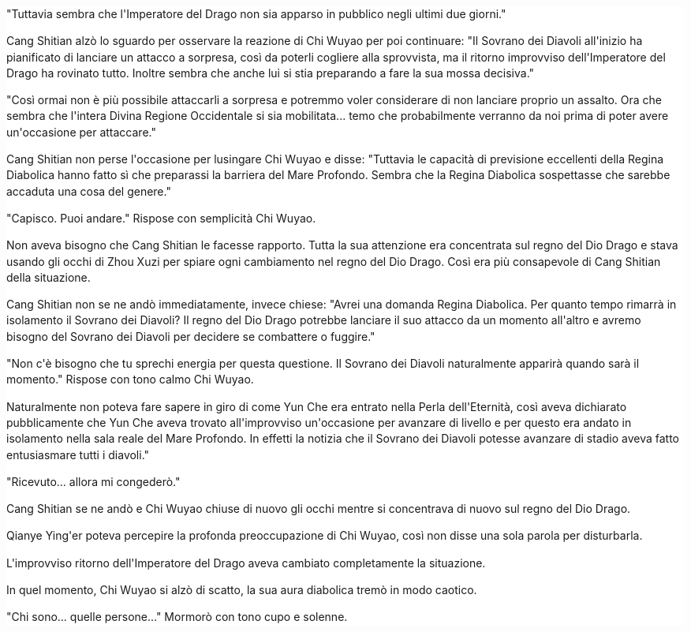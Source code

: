 
"Tuttavia sembra che l'Imperatore del Drago non sia apparso in pubblico negli ultimi due giorni."


Cang Shitian alzò lo sguardo per osservare la reazione di Chi Wuyao per poi continuare: "Il Sovrano dei Diavoli all'inizio ha pianificato di lanciare un attacco a sorpresa, così da poterli cogliere alla sprovvista, ma il ritorno improvviso dell'Imperatore del Drago ha rovinato tutto. Inoltre sembra che anche lui si stia preparando a fare la sua mossa decisiva."


"Così ormai non è più possibile attaccarli a sorpresa e potremmo voler considerare di non lanciare proprio un assalto. Ora che sembra che l'intera Divina Regione Occidentale si sia mobilitata... temo che probabilmente verranno da noi prima di poter avere un'occasione per attaccare."


Cang Shitian non perse l'occasione per lusingare Chi Wuyao e disse: "Tuttavia le capacità di previsione eccellenti della Regina Diabolica hanno fatto sì che preparassi la barriera del Mare Profondo. Sembra che la Regina Diabolica sospettasse che sarebbe accaduta una cosa del genere."


"Capisco. Puoi andare." Rispose con semplicità Chi Wuyao.


Non aveva bisogno che Cang Shitian le facesse rapporto. Tutta la sua attenzione era concentrata sul regno del Dio Drago e stava usando gli occhi di Zhou Xuzi per spiare ogni cambiamento nel regno del Dio Drago. Così era più consapevole di Cang Shitian della situazione.


Cang Shitian non se ne andò immediatamente, invece chiese: "Avrei una domanda Regina Diabolica. Per quanto tempo rimarrà in isolamento il Sovrano dei Diavoli? Il regno del Dio Drago potrebbe lanciare il suo attacco da un momento all'altro e avremo bisogno del Sovrano dei Diavoli per decidere se combattere o fuggire."


"Non c'è bisogno che tu sprechi energia per questa questione. Il Sovrano dei Diavoli naturalmente apparirà quando sarà il momento." Rispose con tono calmo Chi Wuyao.


Naturalmente non poteva fare sapere in giro di come Yun Che era entrato nella Perla dell'Eternità, così aveva dichiarato pubblicamente che Yun Che aveva trovato all'improvviso un'occasione per avanzare di livello e per questo era andato in isolamento nella sala reale del Mare Profondo. In effetti la notizia che il Sovrano dei Diavoli potesse avanzare di stadio aveva fatto entusiasmare tutti i diavoli."


"Ricevuto... allora mi congederò."


Cang Shitian se ne andò e Chi Wuyao chiuse di nuovo gli occhi mentre si concentrava di nuovo sul regno del Dio Drago.


Qianye Ying'er poteva percepire la profonda preoccupazione di Chi Wuyao, così non disse una sola parola per disturbarla.


L'improvviso ritorno dell'Imperatore del Drago aveva cambiato completamente la situazione.


In quel momento, Chi Wuyao si alzò di scatto, la sua aura diabolica tremò in modo caotico.


"Chi sono... quelle persone..." Mormorò con tono cupo e solenne.

